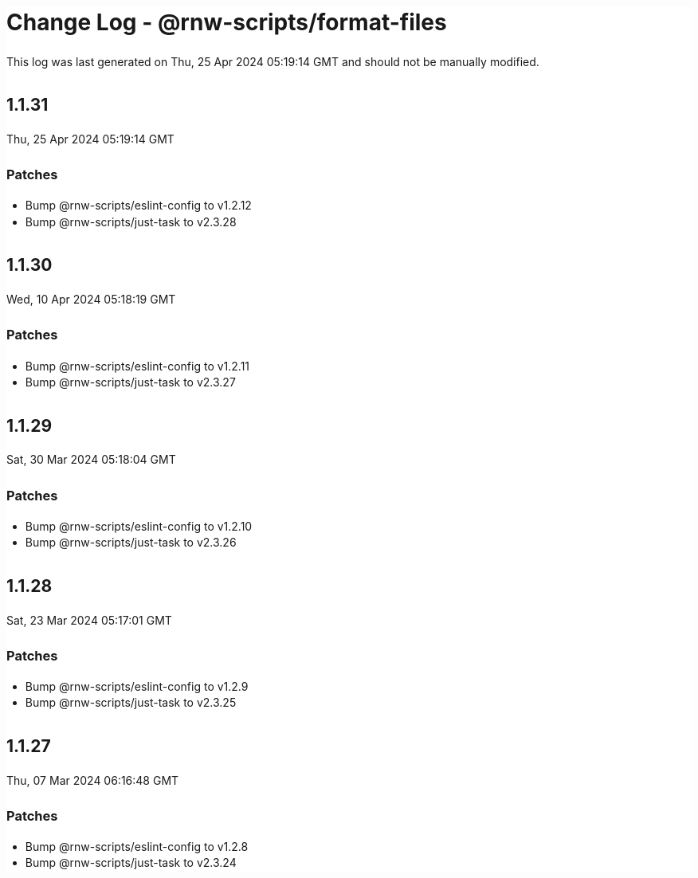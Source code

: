 # Change Log - @rnw-scripts/format-files

This log was last generated on Thu, 25 Apr 2024 05:19:14 GMT and should not be manually modified.



## 1.1.31

Thu, 25 Apr 2024 05:19:14 GMT

### Patches

- Bump @rnw-scripts/eslint-config to v1.2.12
- Bump @rnw-scripts/just-task to v2.3.28

## 1.1.30

Wed, 10 Apr 2024 05:18:19 GMT

### Patches

- Bump @rnw-scripts/eslint-config to v1.2.11
- Bump @rnw-scripts/just-task to v2.3.27

## 1.1.29

Sat, 30 Mar 2024 05:18:04 GMT

### Patches

- Bump @rnw-scripts/eslint-config to v1.2.10
- Bump @rnw-scripts/just-task to v2.3.26

## 1.1.28

Sat, 23 Mar 2024 05:17:01 GMT

### Patches

- Bump @rnw-scripts/eslint-config to v1.2.9
- Bump @rnw-scripts/just-task to v2.3.25

## 1.1.27

Thu, 07 Mar 2024 06:16:48 GMT

### Patches

- Bump @rnw-scripts/eslint-config to v1.2.8
- Bump @rnw-scripts/just-task to v2.3.24
